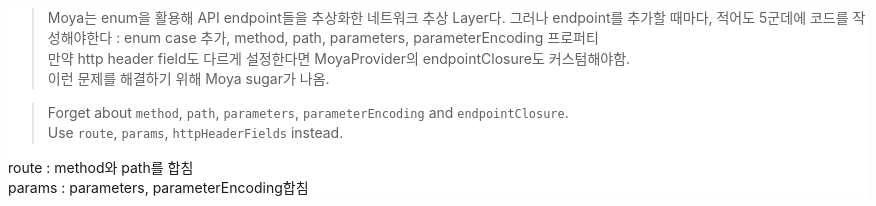 >Moya는 enum을 활용해 API endpoint들을 추상화한 네트워크 추상 Layer다. 그러나 endpoint를 추가할 때마다, 적어도 5군데에 코드를 작성해야한다 : enum case 추가, method, path, parameters, parameterEncoding 프로퍼티   
만약 http header field도 다르게 설정한다면 MoyaProvider의 endpointClosure도 커스텀해야함.   
이런 문제를 해결하기 위해 Moya sugar가 나옴.

> Forget about `method`, `path`, `parameters`, `parameterEncoding` and `endpointClosure`.   
Use `route`, `params`, `httpHeaderFields` instead.

route : method와 path를 합침   
params : parameters, parameterEncoding합침